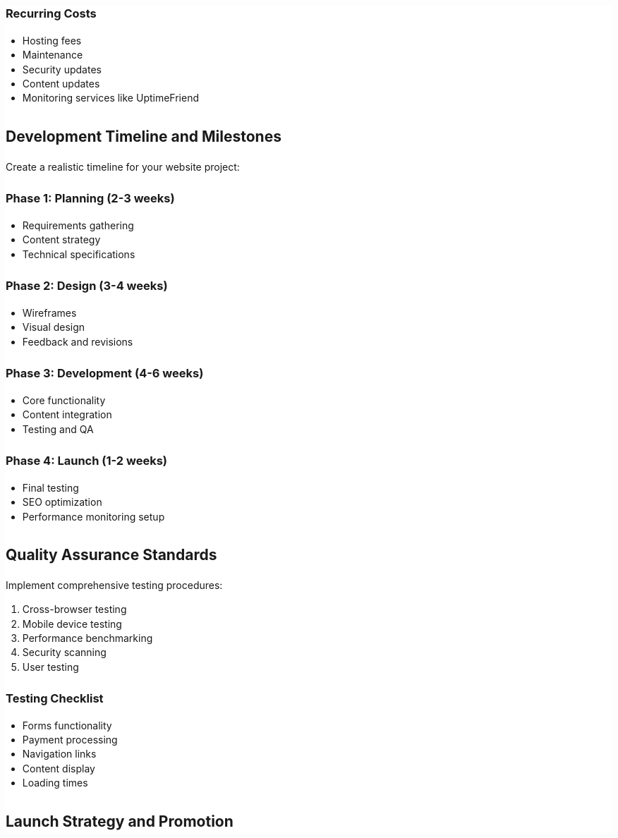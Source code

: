 ### Recurring Costs

- Hosting fees
- Maintenance
- Security updates
- Content updates
- Monitoring services like UptimeFriend

## Development Timeline and Milestones

Create a realistic timeline for your website project:

### Phase 1: Planning (2-3 weeks)
- Requirements gathering
- Content strategy
- Technical specifications

### Phase 2: Design (3-4 weeks)
- Wireframes
- Visual design
- Feedback and revisions

### Phase 3: Development (4-6 weeks)
- Core functionality
- Content integration
- Testing and QA

### Phase 4: Launch (1-2 weeks)
- Final testing
- SEO optimization
- Performance monitoring setup

## Quality Assurance Standards

Implement comprehensive testing procedures:

1. Cross-browser testing
2. Mobile device testing
3. Performance benchmarking
4. Security scanning
5. User testing

### Testing Checklist

- Forms functionality
- Payment processing
- Navigation links
- Content display
- Loading times

## Launch Strategy and Promotion
